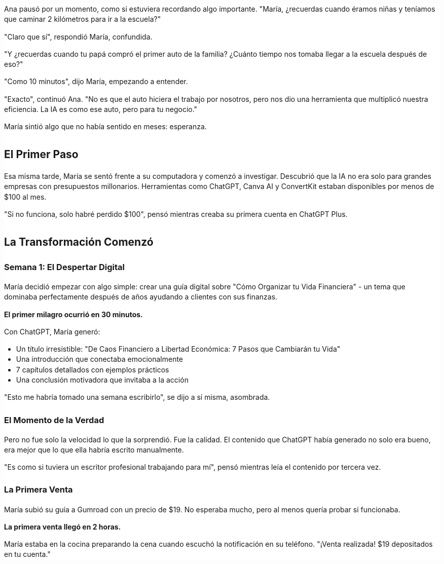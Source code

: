 Ana pausó por un momento, como si estuviera recordando algo importante. "María, ¿recuerdas cuando éramos niñas y teníamos que caminar 2 kilómetros para ir a la escuela?"

"Claro que sí", respondió María, confundida.

"Y ¿recuerdas cuando tu papá compró el primer auto de la familia? ¿Cuánto tiempo nos tomaba llegar a la escuela después de eso?"

"Como 10 minutos", dijo María, empezando a entender.

"Exacto", continuó Ana. "No es que el auto hiciera el trabajo por nosotros, pero nos dio una herramienta que multiplicó nuestra eficiencia. La IA es como ese auto, pero para tu negocio."

María sintió algo que no había sentido en meses: esperanza.

## El Primer Paso

Esa misma tarde, María se sentó frente a su computadora y comenzó a investigar. Descubrió que la IA no era solo para grandes empresas con presupuestos millonarios. Herramientas como ChatGPT, Canva AI y ConvertKit estaban disponibles por menos de $100 al mes.

"Si no funciona, solo habré perdido $100", pensó mientras creaba su primera cuenta en ChatGPT Plus.

## La Transformación Comenzó

### Semana 1: El Despertar Digital

María decidió empezar con algo simple: crear una guía digital sobre "Cómo Organizar tu Vida Financiera" - un tema que dominaba perfectamente después de años ayudando a clientes con sus finanzas.

**El primer milagro ocurrió en 30 minutos.**

Con ChatGPT, María generó:
- Un título irresistible: "De Caos Financiero a Libertad Económica: 7 Pasos que Cambiarán tu Vida"
- Una introducción que conectaba emocionalmente
- 7 capítulos detallados con ejemplos prácticos
- Una conclusión motivadora que invitaba a la acción

"Esto me habría tomado una semana escribirlo", se dijo a sí misma, asombrada.

### El Momento de la Verdad

Pero no fue solo la velocidad lo que la sorprendió. Fue la calidad. El contenido que ChatGPT había generado no solo era bueno, era mejor que lo que ella habría escrito manualmente.

"Es como si tuviera un escritor profesional trabajando para mí", pensó mientras leía el contenido por tercera vez.

### La Primera Venta

María subió su guía a Gumroad con un precio de $19. No esperaba mucho, pero al menos quería probar si funcionaba.

**La primera venta llegó en 2 horas.**

María estaba en la cocina preparando la cena cuando escuchó la notificación en su teléfono. "¡Venta realizada! $19 depositados en tu cuenta."
